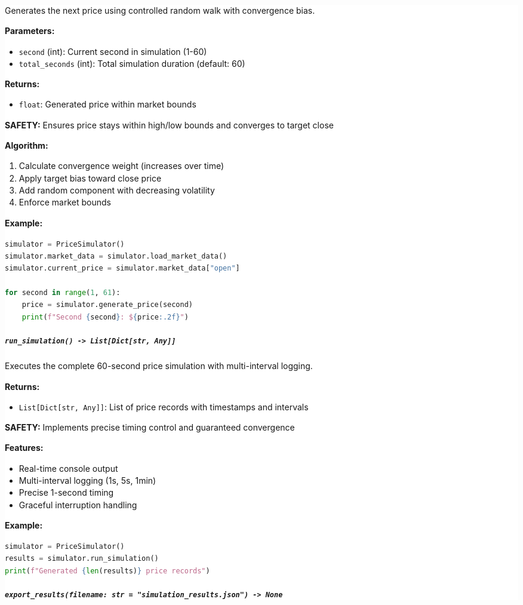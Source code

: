 Generates the next price using controlled random walk with convergence bias.

**Parameters:**

- `second` (int): Current second in simulation (1-60)
- `total_seconds` (int): Total simulation duration (default: 60)

**Returns:**

- `float`: Generated price within market bounds

**SAFETY:** Ensures price stays within high/low bounds and converges to target close

**Algorithm:**

1. Calculate convergence weight (increases over time)
2. Apply target bias toward close price
3. Add random component with decreasing volatility
4. Enforce market bounds

**Example:**

```python
simulator = PriceSimulator()
simulator.market_data = simulator.load_market_data()
simulator.current_price = simulator.market_data["open"]

for second in range(1, 61):
    price = simulator.generate_price(second)
    print(f"Second {second}: ${price:.2f}")
```

##### `run_simulation() -> List[Dict[str, Any]]`

Executes the complete 60-second price simulation with multi-interval logging.

**Returns:**

- `List[Dict[str, Any]]`: List of price records with timestamps and intervals

**SAFETY:** Implements precise timing control and guaranteed convergence

**Features:**

- Real-time console output
- Multi-interval logging (1s, 5s, 1min)
- Precise 1-second timing
- Graceful interruption handling

**Example:**

```python
simulator = PriceSimulator()
results = simulator.run_simulation()
print(f"Generated {len(results)} price records")
```

##### `export_results(filename: str = "simulation_results.json") -> None`
